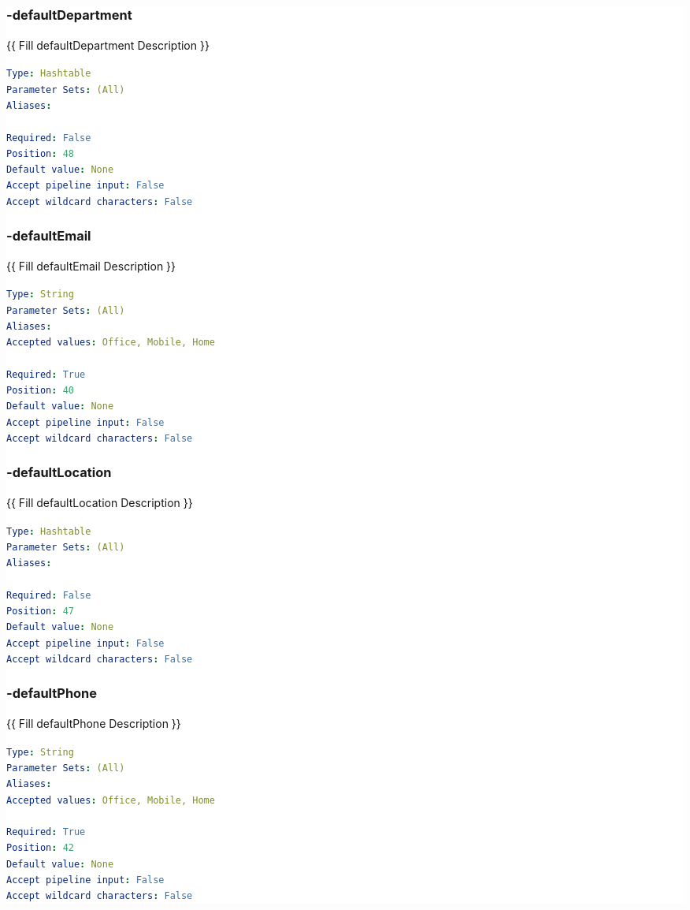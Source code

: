 ### -defaultDepartment
{{ Fill defaultDepartment Description }}

```yaml
Type: Hashtable
Parameter Sets: (All)
Aliases:

Required: False
Position: 48
Default value: None
Accept pipeline input: False
Accept wildcard characters: False
```

### -defaultEmail
{{ Fill defaultEmail Description }}

```yaml
Type: String
Parameter Sets: (All)
Aliases:
Accepted values: Office, Mobile, Home

Required: True
Position: 40
Default value: None
Accept pipeline input: False
Accept wildcard characters: False
```

### -defaultLocation
{{ Fill defaultLocation Description }}

```yaml
Type: Hashtable
Parameter Sets: (All)
Aliases:

Required: False
Position: 47
Default value: None
Accept pipeline input: False
Accept wildcard characters: False
```

### -defaultPhone
{{ Fill defaultPhone Description }}

```yaml
Type: String
Parameter Sets: (All)
Aliases:
Accepted values: Office, Mobile, Home

Required: True
Position: 42
Default value: None
Accept pipeline input: False
Accept wildcard characters: False
```
